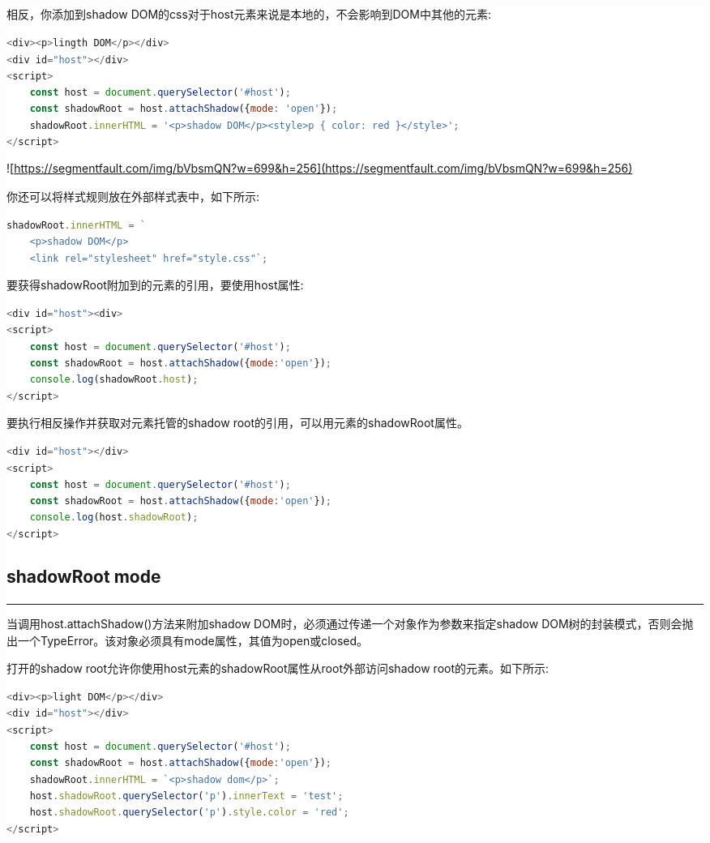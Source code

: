 相反，你添加到shadow DOM的css对于host元素来说是本地的，不会影响到DOM中其他的元素:

```js
<div><p>lingth DOM</p></div>
<div id="host"></div>
<script>
    const host = document.querySelector('#host');
    const shadowRoot = host.attachShadow({mode: 'open'});
    shadowRoot.innerHTML = '<p>shadow DOM</p><style>p { color: red }</style>';
</script>
```

![https://segmentfault.com/img/bVbsmQN?w=699&h=256](https://segmentfault.com/img/bVbsmQN?w=699&h=256)

你还可以将样式规则放在外部样式表中，如下所示:
```js
shadowRoot.innerHTML = `
    <p>shadow DOM</p>
    <link rel="stylesheet" href="style.css"`;
```

要获得shadowRoot附加到的元素的引用，要使用host属性:
```js
<div id="host"><div>
<script>
    const host = document.querySelector('#host');
    const shadowRoot = host.attachShadow({mode:'open'});
    console.log(shadowRoot.host);
</script>
```

要执行相反操作并获取对元素托管的shadow root的引用，可以用元素的shadowRoot属性。
```js
<div id="host"></div>
<script>
    const host = document.querySelector('#host');
    const shadowRoot = host.attachShadow({mode:'open'});
    console.log(host.shadowRoot);
</script>
```

## shadowRoot mode
***
当调用host.attachShadow()方法来附加shadow DOM时，必须通过传递一个对象作为参数来指定shadow DOM树的封装模式，否则会抛出一个TypeError。该对象必须具有mode属性，其值为open或closed。

打开的shadow root允许你使用host元素的shadowRoot属性从root外部访问shadow root的元素。如下所示:
```js
<div><p>light DOM</p></div>
<div id="host"></div>
<script>
    const host = document.querySelector('#host');
    const shadowRoot = host.attachShadow({mode:'open'});
    shadowRoot.innerHTML = `<p>shadow dom</p>`;
    host.shadowRoot.querySelector('p').innerText = 'test';
    host.shadowRoot.querySelector('p').style.color = 'red';
</script>
```
